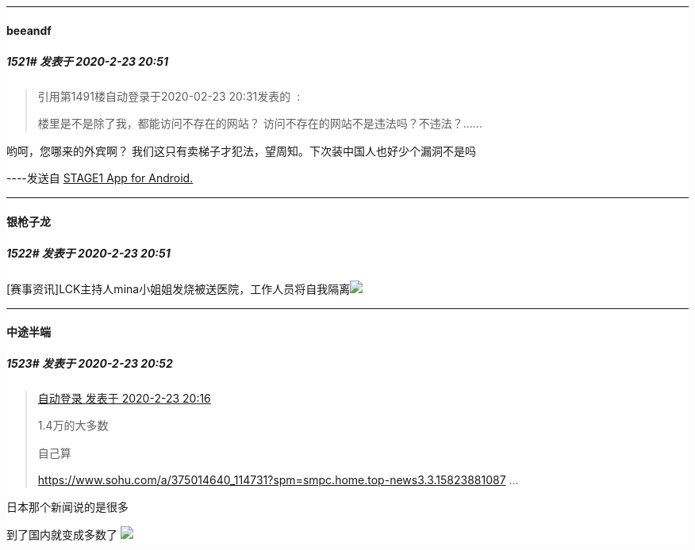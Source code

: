 



*****

####  beeandf  
##### 1521#       发表于 2020-2-23 20:51



<blockquote>引用第1491楼自动登录于2020-02-23 20:31发表的  :

楼里是不是除了我，都能访问不存在的网站？
访问不存在的网站不是违法吗？不违法？......</blockquote>

哟呵，您哪来的外宾啊？
我们这只有卖梯子才犯法，望周知。下次装中国人也好少个漏洞不是吗



----发送自 [STAGE1 App for Android.](http://stage1.5j4m.com/?1.32)







*****

####  银枪子龙  
##### 1522#       发表于 2020-2-23 20:51




[赛事资讯]LCK主持人mina小姐姐发烧被送医院，工作人员将自我隔离<img src="https://static.saraba1st.com/image/smiley/face2017/001.png" referrerpolicy="no-referrer">







*****

####  中途半端  
##### 1523#       发表于 2020-2-23 20:52



<blockquote><a href="httphttps://bbs.saraba1st.com/2b/forum.php?mod=redirect&amp;goto=findpost&amp;pid=46501832&amp;ptid=1915152" target="_blank">自动登录 发表于 2020-2-23 20:16</a>

1.4万的大多数

自己算

https://www.sohu.com/a/375014640_114731?spm=smpc.home.top-news3.3.15823881087 ...</blockquote>
日本那个新闻说的是很多

到了国内就变成多数了 <img src="https://static.saraba1st.com/image/smiley/face2017/062.gif" referrerpolicy="no-referrer">



